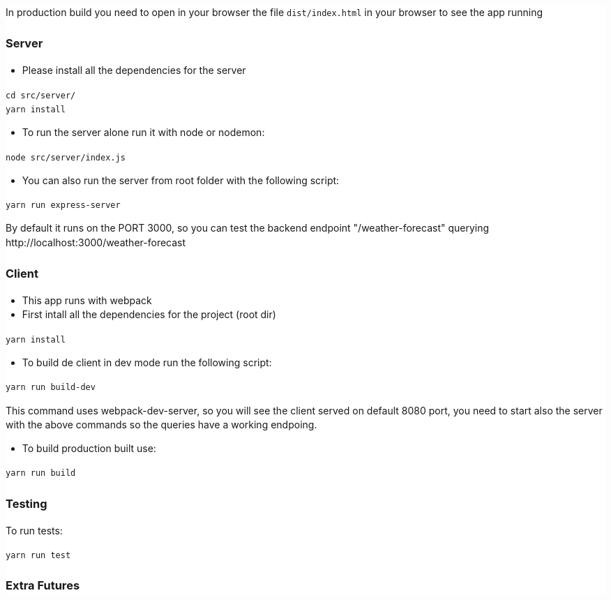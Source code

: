 In production build you need to open in your browser the file `dist/index.html` in your browser to see the app running

### Server

- Please install all the dependencies for the server

```
cd src/server/
yarn install
```

- To run the server alone run it with node or nodemon:

```
node src/server/index.js
```

- You can also run the server from root folder with the following script:

```
yarn run express-server
```

By default it runs on the PORT 3000, so you can test the backend endpoint "/weather-forecast" querying http://localhost:3000/weather-forecast

### Client

- This app runs with webpack
- First intall all the dependencies for the project (root dir)

```
yarn install
```

- To build de client in dev mode run the following script:

```
yarn run build-dev
```

This command uses webpack-dev-server, so you will see the client served on default 8080 port, you need to start also the server with the above commands so the queries have a working endpoing.

- To build production built use:

```
yarn run build
```

### Testing

To run tests:

```
yarn run test
```

### Extra Futures
